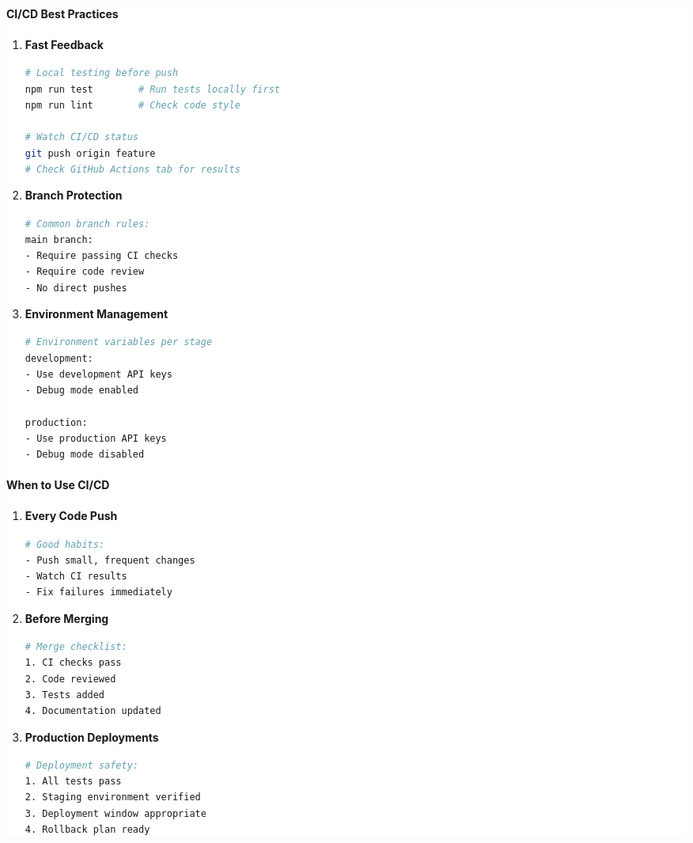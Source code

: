 #### CI/CD Best Practices

1. **Fast Feedback**
   ```bash
   # Local testing before push
   npm run test        # Run tests locally first
   npm run lint        # Check code style
   
   # Watch CI/CD status
   git push origin feature
   # Check GitHub Actions tab for results
   ```

2. **Branch Protection**
   ```bash
   # Common branch rules:
   main branch:
   - Require passing CI checks
   - Require code review
   - No direct pushes
   ```

3. **Environment Management**
   ```bash
   # Environment variables per stage
   development:
   - Use development API keys
   - Debug mode enabled
   
   production:
   - Use production API keys
   - Debug mode disabled
   ```

#### When to Use CI/CD

1. **Every Code Push**
   ```bash
   # Good habits:
   - Push small, frequent changes
   - Watch CI results
   - Fix failures immediately
   ```

2. **Before Merging**
   ```bash
   # Merge checklist:
   1. CI checks pass
   2. Code reviewed
   3. Tests added
   4. Documentation updated
   ```

3. **Production Deployments**
   ```bash
   # Deployment safety:
   1. All tests pass
   2. Staging environment verified
   3. Deployment window appropriate
   4. Rollback plan ready
   ```
